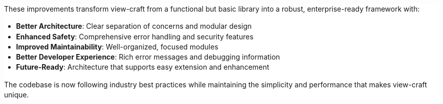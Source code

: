 These improvements transform view-craft from a functional but basic library into a robust, enterprise-ready framework with:
- **Better Architecture**: Clear separation of concerns and modular design
- **Enhanced Safety**: Comprehensive error handling and security features  
- **Improved Maintainability**: Well-organized, focused modules
- **Better Developer Experience**: Rich error messages and debugging information
- **Future-Ready**: Architecture that supports easy extension and enhancement

The codebase is now following industry best practices while maintaining the simplicity and performance that makes view-craft unique.